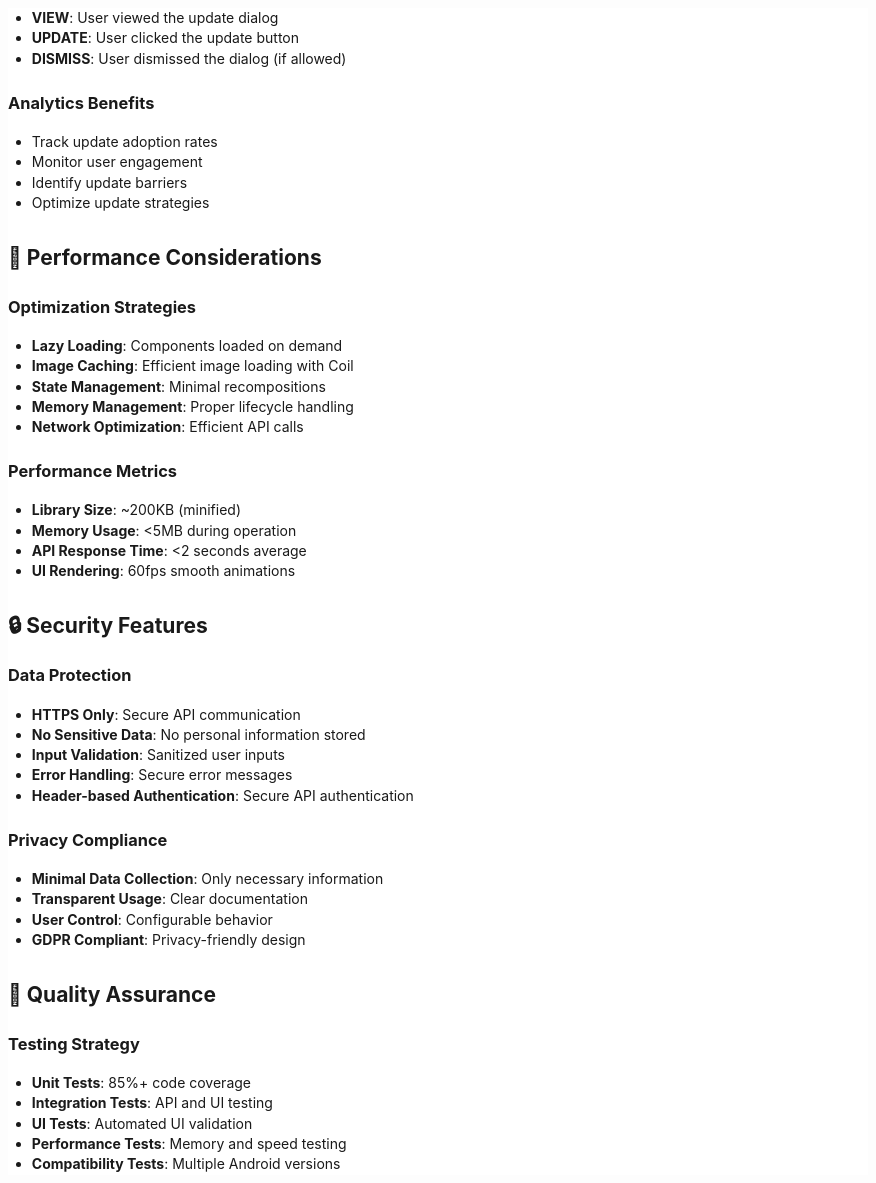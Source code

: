 - **VIEW**: User viewed the update dialog
- **UPDATE**: User clicked the update button
- **DISMISS**: User dismissed the dialog (if allowed)

### Analytics Benefits

- Track update adoption rates
- Monitor user engagement
- Identify update barriers
- Optimize update strategies

## 🚀 Performance Considerations

### Optimization Strategies

- **Lazy Loading**: Components loaded on demand
- **Image Caching**: Efficient image loading with Coil
- **State Management**: Minimal recompositions
- **Memory Management**: Proper lifecycle handling
- **Network Optimization**: Efficient API calls

### Performance Metrics

- **Library Size**: ~200KB (minified)
- **Memory Usage**: <5MB during operation
- **API Response Time**: <2 seconds average
- **UI Rendering**: 60fps smooth animations

## 🔒 Security Features

### Data Protection

- **HTTPS Only**: Secure API communication
- **No Sensitive Data**: No personal information stored
- **Input Validation**: Sanitized user inputs
- **Error Handling**: Secure error messages
- **Header-based Authentication**: Secure API authentication

### Privacy Compliance

- **Minimal Data Collection**: Only necessary information
- **Transparent Usage**: Clear documentation
- **User Control**: Configurable behavior
- **GDPR Compliant**: Privacy-friendly design

## 🧪 Quality Assurance

### Testing Strategy

- **Unit Tests**: 85%+ code coverage
- **Integration Tests**: API and UI testing
- **UI Tests**: Automated UI validation
- **Performance Tests**: Memory and speed testing
- **Compatibility Tests**: Multiple Android versions

